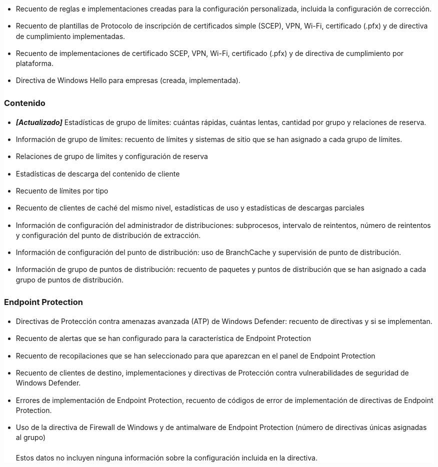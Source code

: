   - Recuento de reglas e implementaciones creadas para la configuración personalizada, incluida la configuración de corrección.  

  - Recuento de plantillas de Protocolo de inscripción de certificados simple (SCEP), VPN, Wi-Fi, certificado (.pfx) y de directiva de cumplimiento implementadas.

  - Recuento de implementaciones de certificado SCEP, VPN, Wi-Fi, certificado (.pfx) y de directiva de cumplimiento por plataforma.

  - Directiva de Windows Hello para empresas (creada, implementada).


### <a name="content"></a>Contenido  

  - ***[Actualizado]*** Estadísticas de grupo de límites: cuántas rápidas, cuántas lentas, cantidad por grupo y relaciones de reserva.

  - Información de grupo de límites: recuento de límites y sistemas de sitio que se han asignado a cada grupo de límites.  

  - Relaciones de grupo de límites y configuración de reserva

  - Estadísticas de descarga del contenido de cliente

  - Recuento de límites por tipo  

  - Recuento de clientes de caché del mismo nivel, estadísticas de uso y estadísticas de descargas parciales

  - Información de configuración del administrador de distribuciones: subprocesos, intervalo de reintentos, número de reintentos y configuración del punto de distribución de extracción.  

  - Información de configuración del punto de distribución: uso de BranchCache y supervisión de punto de distribución.

  - Información de grupo de puntos de distribución: recuento de paquetes y puntos de distribución que se han asignado a cada grupo de puntos de distribución.  


### <a name="endpoint-protection"></a>Endpoint Protection  

   - Directivas de Protección contra amenazas avanzada (ATP) de Windows Defender: recuento de directivas y si se implementan.

   - Recuento de alertas que se han configurado para la característica de Endpoint Protection  

   - Recuento de recopilaciones que se han seleccionado para que aparezcan en el panel de Endpoint Protection  

   - Recuento de clientes de destino, implementaciones y directivas de Protección contra vulnerabilidades de seguridad de Windows Defender.

   - Errores de implementación de Endpoint Protection, recuento de códigos de error de implementación de directivas de Endpoint Protection.  

   - Uso de la directiva de Firewall de Windows y de antimalware de Endpoint Protection (número de directivas únicas asignadas al grupo)<br /><br /> Estos datos no incluyen ninguna información sobre la configuración incluida en la directiva.  

